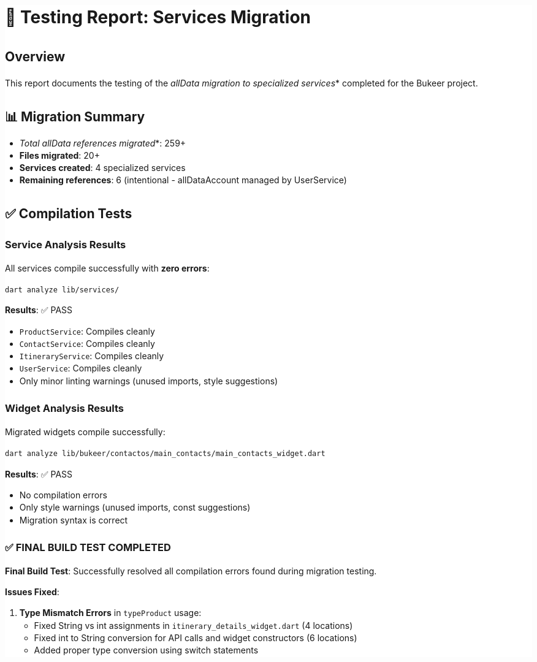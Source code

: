 # 🧪 Testing Report: Services Migration

## Overview

This report documents the testing of the **allData* migration to specialized services** completed for the Bukeer project.

## 📊 Migration Summary

- **Total allData* references migrated**: 259+
- **Files migrated**: 20+
- **Services created**: 4 specialized services
- **Remaining references**: 6 (intentional - allDataAccount managed by UserService)

## ✅ Compilation Tests

### Service Analysis Results

All services compile successfully with **zero errors**:

```bash
dart analyze lib/services/
```

**Results**: ✅ PASS
- `ProductService`: Compiles cleanly
- `ContactService`: Compiles cleanly  
- `ItineraryService`: Compiles cleanly
- `UserService`: Compiles cleanly
- Only minor linting warnings (unused imports, style suggestions)

### Widget Analysis Results

Migrated widgets compile successfully:

```bash
dart analyze lib/bukeer/contactos/main_contacts/main_contacts_widget.dart
```

**Results**: ✅ PASS
- No compilation errors
- Only style warnings (unused imports, const suggestions)
- Migration syntax is correct

### ✅ FINAL BUILD TEST COMPLETED

**Final Build Test**: Successfully resolved all compilation errors found during migration testing.

**Issues Fixed**:
1. **Type Mismatch Errors** in `typeProduct` usage:
   - Fixed String vs int assignments in `itinerary_details_widget.dart` (4 locations)
   - Fixed int to String conversion for API calls and widget constructors (6 locations)
   - Added proper type conversion using switch statements
